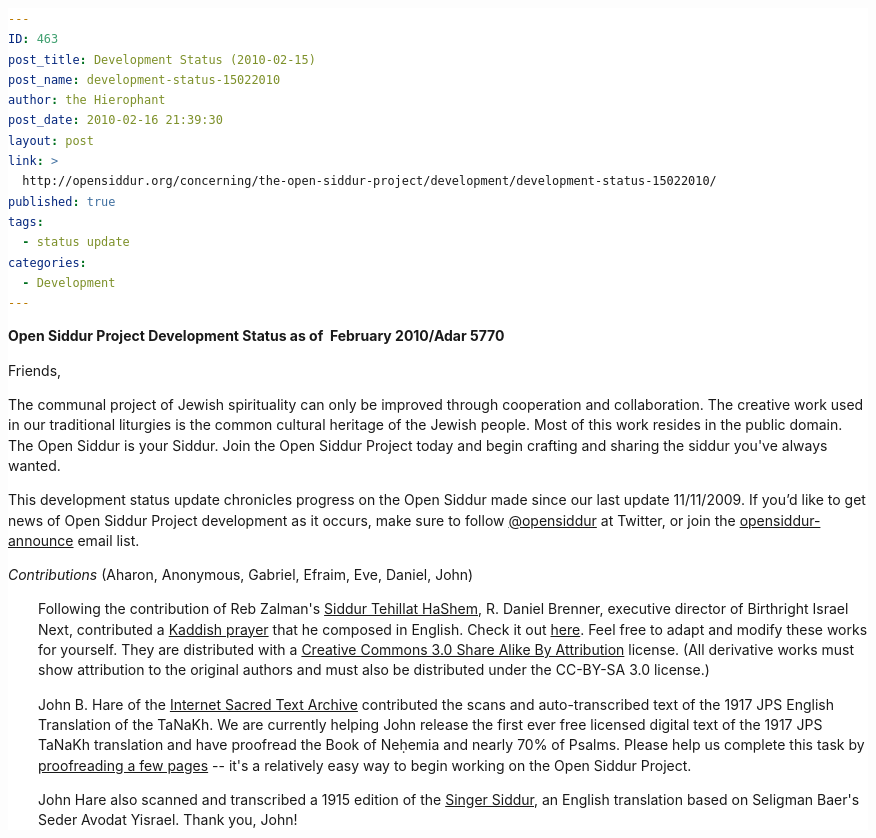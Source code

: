 ```yaml
---
ID: 463
post_title: Development Status (2010-02-15)
post_name: development-status-15022010
author: the Hierophant
post_date: 2010-02-16 21:39:30
layout: post
link: >
  http://opensiddur.org/concerning/the-open-siddur-project/development/development-status-15022010/
published: true
tags:
  - status update
categories:
  - Development
---
```

<strong>Open Siddur Project Development Status as of   February 2010/Adar 5770</strong>

Friends,

The communal project  of Jewish spirituality can only be improved through cooperation and  collaboration. The creative work used in our traditional liturgies is  the common  cultural heritage of the Jewish people. Most of this work resides in the  public domain. The Open Siddur is your Siddur. Join the Open Siddur  Project  today and begin crafting and sharing the siddur you've always wanted.

This  development status update chronicles progress on the Open Siddur made  since our last update 11/11/2009. If you’d like to get news of Open  Siddur Project development as it occurs, make sure to follow <a href="http://twitter.com/opensiddur" target="_blank">@opensiddur</a> at Twitter, or join  the <a href="http://groups.google.com/group/opensiddur-announce" target="_blank">opensiddur-announce</a> email list.

<em>Contributions </em>(Aharon, Anonymous, Gabriel,  Efraim, Eve, Daniel, John)
<div style="padding-left: 30px;">Following  the contribution of Reb Zalman's <a href="../../../2009/10/reb-zalmans-open-siddur-tehillat-hashem/">Siddur  Tehillat HaShem</a>, R. Daniel Brenner, executive director of  Birthright Israel Next, contributed a <a href="../../../2009/12/kaddish-by-rabbi-daniel-brenner/">Kaddish  prayer</a> that he composed in English. Check it out <a href="../../../2009/12/kaddish-by-rabbi-daniel-brenner/">here</a>.  Feel free to adapt and modify these works for yourself. They are  distributed with a <a href="http://www.creativecommons.org/licenses/by-sa/3.0" target="_blank">Creative  Commons 3.0 Share Alike By Attribution</a> license. (All derivative  works must show attribution to the original authors and must also be  distributed under the CC-BY-SA 3.0 license.)

John B. Hare of the <a href="http://www.sacred-texts.com/" target="_blank">Internet Sacred Text Archive</a> contributed the scans and auto-transcribed text of the 1917 JPS English  Translation of the TaNaKh. We are currently helping John release the  first ever free licensed digital text of the 1917 JPS TaNaKh translation  and have proofread the Book of Neḥemia and nearly 70% of Psalms. Please  help us complete this task by <a href="http://opensiddur.org/translations/%d7%aa%d7%a0%d7%b4%d7%9a-the-holy-scriptures-a-new-translation-jps-1917/" target="_blank">proofreading  a few pages</a> -- it's a relatively easy way to begin working on the  Open Siddur Project.

John Hare also scanned and transcribed a  1915 edition of the <a href="http://www.sacred-texts.com/jud/spb/index.htm" target="_blank">Singer Siddur</a>,  an English translation based on Seligman Baer's Seder Avodat Yisrael.  Thank you, John!
